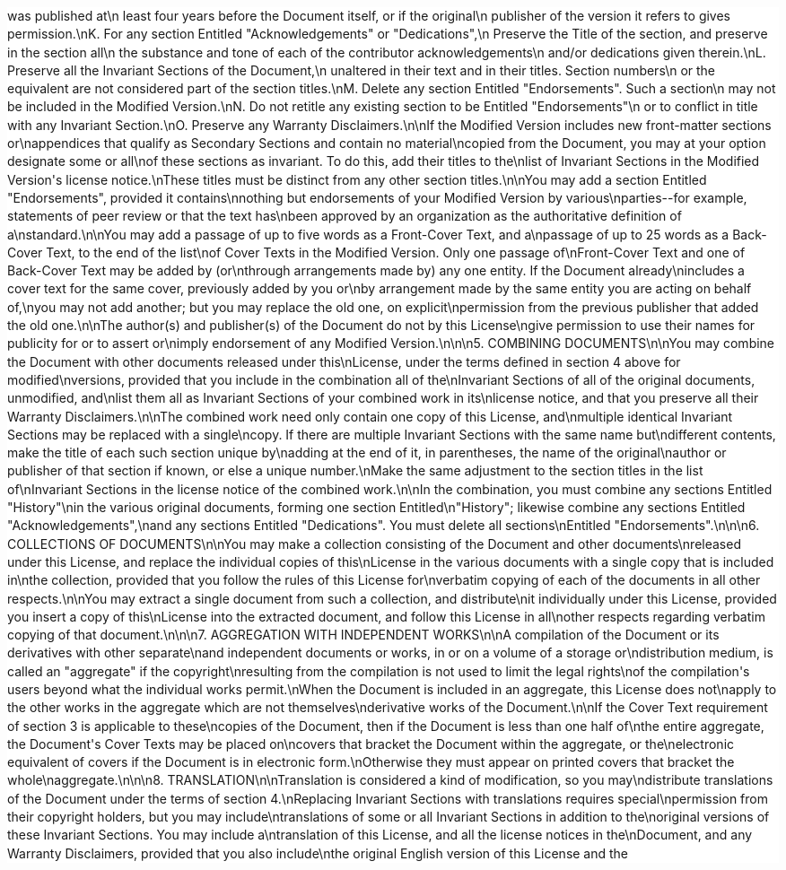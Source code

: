 was published at\n   least four years before the Document itself, or if the original\n   publisher of the version it refers to gives permission.\nK. For any section Entitled \"Acknowledgements\" or \"Dedications\",\n   Preserve the Title of the section, and preserve in the section all\n   the substance and tone of each of the contributor acknowledgements\n   and/or dedications given therein.\nL. Preserve all the Invariant Sections of the Document,\n   unaltered in their text and in their titles.  Section numbers\n   or the equivalent are not considered part of the section titles.\nM. Delete any section Entitled \"Endorsements\".  Such a section\n   may not be included in the Modified Version.\nN. Do not retitle any existing section to be Entitled \"Endorsements\"\n   or to conflict in title with any Invariant Section.\nO. Preserve any Warranty Disclaimers.\n\nIf the Modified Version includes new front-matter sections or\nappendices that qualify as Secondary Sections and contain no material\ncopied from the Document, you may at your option designate some or all\nof these sections as invariant.  To do this, add their titles to the\nlist of Invariant Sections in the Modified Version's license notice.\nThese titles must be distinct from any other section titles.\n\nYou may add a section Entitled \"Endorsements\", provided it contains\nnothing but endorsements of your Modified Version by various\nparties--for example, statements of peer review or that the text has\nbeen approved by an organization as the authoritative definition of a\nstandard.\n\nYou may add a passage of up to five words as a Front-Cover Text, and a\npassage of up to 25 words as a Back-Cover Text, to the end of the list\nof Cover Texts in the Modified Version.  Only one passage of\nFront-Cover Text and one of Back-Cover Text may be added by (or\nthrough arrangements made by) any one entity.  If the Document already\nincludes a cover text for the same cover, previously added by you or\nby arrangement made by the same entity you are acting on behalf of,\nyou may not add another; but you may replace the old one, on explicit\npermission from the previous publisher that added the old one.\n\nThe author(s) and publisher(s) of the Document do not by this License\ngive permission to use their names for publicity for or to assert or\nimply endorsement of any Modified Version.\n\n\n5. COMBINING DOCUMENTS\n\nYou may combine the Document with other documents released under this\nLicense, under the terms defined in section 4 above for modified\nversions, provided that you include in the combination all of the\nInvariant Sections of all of the original documents, unmodified, and\nlist them all as Invariant Sections of your combined work in its\nlicense notice, and that you preserve all their Warranty Disclaimers.\n\nThe combined work need only contain one copy of this License, and\nmultiple identical Invariant Sections may be replaced with a single\ncopy.  If there are multiple Invariant Sections with the same name but\ndifferent contents, make the title of each such section unique by\nadding at the end of it, in parentheses, the name of the original\nauthor or publisher of that section if known, or else a unique number.\nMake the same adjustment to the section titles in the list of\nInvariant Sections in the license notice of the combined work.\n\nIn the combination, you must combine any sections Entitled \"History\"\nin the various original documents, forming one section Entitled\n\"History\"; likewise combine any sections Entitled \"Acknowledgements\",\nand any sections Entitled \"Dedications\".  You must delete all sections\nEntitled \"Endorsements\".\n\n\n6. COLLECTIONS OF DOCUMENTS\n\nYou may make a collection consisting of the Document and other documents\nreleased under this License, and replace the individual copies of this\nLicense in the various documents with a single copy that is included in\nthe collection, provided that you follow the rules of this License for\nverbatim copying of each of the documents in all other respects.\n\nYou may extract a single document from such a collection, and distribute\nit individually under this License, provided you insert a copy of this\nLicense into the extracted document, and follow this License in all\nother respects regarding verbatim copying of that document.\n\n\n7. AGGREGATION WITH INDEPENDENT WORKS\n\nA compilation of the Document or its derivatives with other separate\nand independent documents or works, in or on a volume of a storage or\ndistribution medium, is called an \"aggregate\" if the copyright\nresulting from the compilation is not used to limit the legal rights\nof the compilation's users beyond what the individual works permit.\nWhen the Document is included in an aggregate, this License does not\napply to the other works in the aggregate which are not themselves\nderivative works of the Document.\n\nIf the Cover Text requirement of section 3 is applicable to these\ncopies of the Document, then if the Document is less than one half of\nthe entire aggregate, the Document's Cover Texts may be placed on\ncovers that bracket the Document within the aggregate, or the\nelectronic equivalent of covers if the Document is in electronic form.\nOtherwise they must appear on printed covers that bracket the whole\naggregate.\n\n\n8. TRANSLATION\n\nTranslation is considered a kind of modification, so you may\ndistribute translations of the Document under the terms of section 4.\nReplacing Invariant Sections with translations requires special\npermission from their copyright holders, but you may include\ntranslations of some or all Invariant Sections in addition to the\noriginal versions of these Invariant Sections.  You may include a\ntranslation of this License, and all the license notices in the\nDocument, and any Warranty Disclaimers, provided that you also include\nthe original English version of this License and the